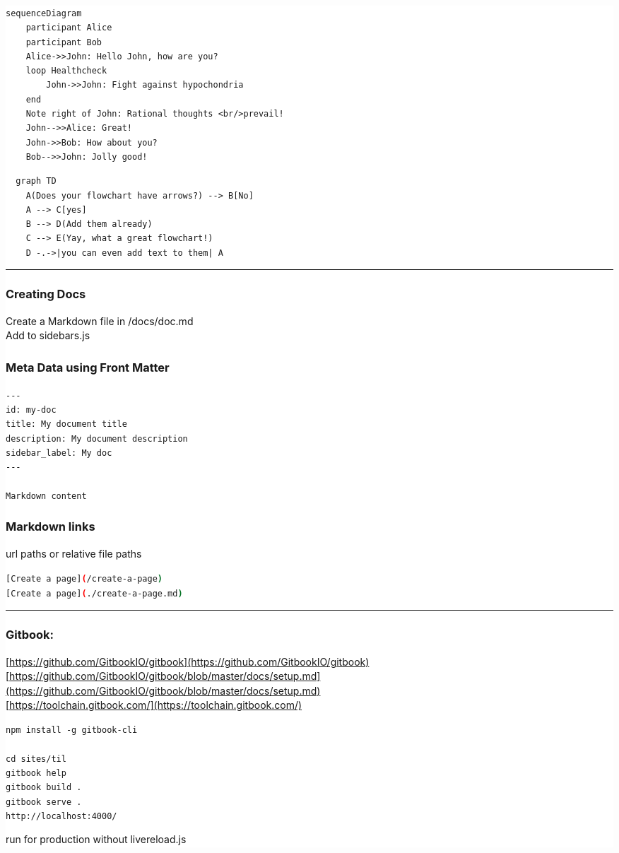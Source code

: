 ```mermaid
sequenceDiagram
    participant Alice
    participant Bob
    Alice->>John: Hello John, how are you?
    loop Healthcheck
        John->>John: Fight against hypochondria
    end
    Note right of John: Rational thoughts <br/>prevail!
    John-->>Alice: Great!
    John->>Bob: How about you?
    Bob-->>John: Jolly good!
```

```mermaid
  graph TD
    A(Does your flowchart have arrows?) --> B[No]
    A --> C[yes]
    B --> D(Add them already)
    C --> E(Yay, what a great flowchart!)
    D -.->|you can even add text to them| A
```
---
### Creating Docs
Create a Markdown file in /docs/doc.md  
Add to sidebars.js

### Meta Data using Front Matter
```bash
---
id: my-doc
title: My document title
description: My document description
sidebar_label: My doc
---

Markdown content
```
### Markdown links
url paths or relative file paths
```bash
[Create a page](/create-a-page)
[Create a page](./create-a-page.md)
```

---





### Gitbook:
[https://github.com/GitbookIO/gitbook](https://github.com/GitbookIO/gitbook)  
[https://github.com/GitbookIO/gitbook/blob/master/docs/setup.md](https://github.com/GitbookIO/gitbook/blob/master/docs/setup.md)  
[https://toolchain.gitbook.com/](https://toolchain.gitbook.com/)
```
npm install -g gitbook-cli

cd sites/til
gitbook help
gitbook build .
gitbook serve .
http://localhost:4000/
```
run for production without livereload.js

[google]: http://google.com
[img]: http://foo.com/img.jpg